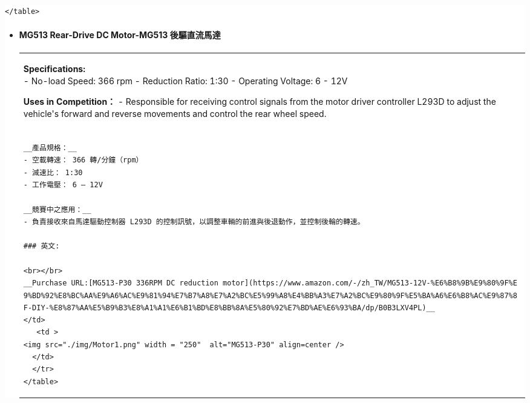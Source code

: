    </table>

  - #### MG513 Rear-Drive DC Motor-MG513 後驅直流馬達
    <table border=0 width="100%" >
      <tr>
      <td> 

  __Specifications:__  
    - No-load Speed: 366 rpm
    - Reduction Ratio: 1:30
    - Operating Voltage: 6 - 12V

  __Uses in Competition：__
    - Responsible for receiving control signals from the motor driver controller L293D to adjust the vehicle's forward and reverse movements and control the rear wheel speed.
    <br></br>

    __產品規格：__
    - 空載轉速： 366 轉/分鐘（rpm）
    - 減速比： 1:30
    - 工作電壓： 6 – 12V

    __競賽中之應用：__
    - 負責接收來自馬達驅動控制器 L293D 的控制訊號，以調整車輛的前進與後退動作，並控制後輪的轉速。
    
    ### 英文:
    
    <br></br>
    __Purchase URL:[MG513-P30 336RPM DC reduction motor](https://www.amazon.com/-/zh_TW/MG513-12V-%E6%B8%9B%E9%80%9F%E9%BD%92%E8%BC%AA%E9%A6%AC%E9%81%94%E7%B7%A8%E7%A2%BC%E5%99%A8%E4%BB%A3%E7%A2%BC%E9%80%9F%E5%BA%A6%E6%B8%AC%E9%87%8F-DIY-%E8%87%AA%E5%B9%B3%E8%A1%A1%E6%B1%BD%E8%BB%8A%E5%80%92%E7%BD%AE%E6%93%BA/dp/B0B3LXV4PL)__
    </td>
       <td >
    <img src="./img/Motor1.png" width = "250"  alt="MG513-P30" align=center />   
      </td>
      </tr>
    </table>
